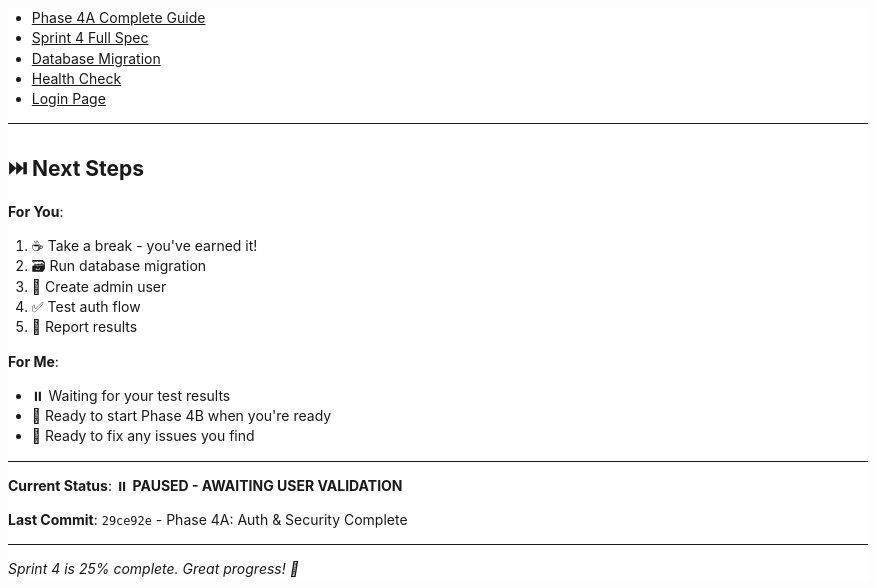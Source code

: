 - [Phase 4A Complete Guide](./docs/SPRINT-4A-COMPLETE.md)
- [Sprint 4 Full Spec](./docs/Sprint4-Auth-LinkedIn.md)
- [Database Migration](./sprint4-migration.sql)
- [Health Check](https://admin.khaledaun.com/api/health)
- [Login Page](https://admin.khaledaun.com/auth/login)

---

## ⏭️ **Next Steps**

**For You**:
1. ☕ Take a break - you've earned it!
2. 🗃️ Run database migration
3. 👤 Create admin user
4. ✅ Test auth flow
5. 📝 Report results

**For Me**:
- ⏸️ Waiting for your test results
- 🚀 Ready to start Phase 4B when you're ready
- 🐛 Ready to fix any issues you find

---

**Current Status**: ⏸️ **PAUSED - AWAITING USER VALIDATION**

**Last Commit**: `29ce92e` - Phase 4A: Auth & Security Complete

---

*Sprint 4 is 25% complete. Great progress! 🚀*

